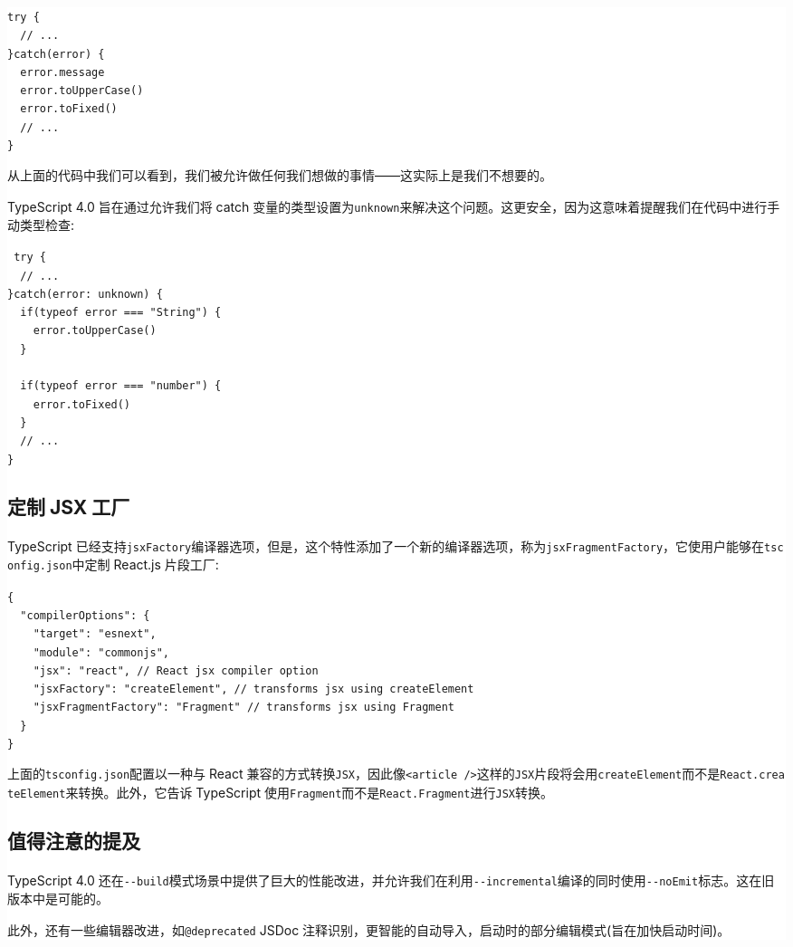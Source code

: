 ```
try {
  // ...
}catch(error) {
  error.message
  error.toUpperCase()
  error.toFixed()
  // ...
}
```

从上面的代码中我们可以看到，我们被允许做任何我们想做的事情——这实际上是我们不想要的。

TypeScript 4.0 旨在通过允许我们将 catch 变量的类型设置为`unknown`来解决这个问题。这更安全，因为这意味着提醒我们在代码中进行手动类型检查:

```
 try {
  // ...
}catch(error: unknown) {
  if(typeof error === "String") {
    error.toUpperCase()
  }

  if(typeof error === "number") {
    error.toFixed()
  }
  // ...
}
```

## 定制 JSX 工厂

TypeScript 已经支持`jsxFactory`编译器选项，但是，这个特性添加了一个新的编译器选项，称为`jsxFragmentFactory`，它使用户能够在`tsconfig.json`中定制 React.js 片段工厂:

```
{
  "compilerOptions": {
    "target": "esnext",
    "module": "commonjs",
    "jsx": "react", // React jsx compiler option
    "jsxFactory": "createElement", // transforms jsx using createElement
    "jsxFragmentFactory": "Fragment" // transforms jsx using Fragment
  }
}
```

上面的`tsconfig.json`配置以一种与 React 兼容的方式转换`JSX`，因此像`<article />`这样的`JSX`片段将会用`createElement`而不是`React.createElement`来转换。此外，它告诉 TypeScript 使用`Fragment`而不是`React.Fragment`进行`JSX`转换。

## 值得注意的提及

TypeScript 4.0 还在`--build`模式场景中提供了巨大的性能改进，并允许我们在利用`--incremental`编译的同时使用`--noEmit`标志。这在旧版本中是可能的。

此外，还有一些编辑器改进，如`@deprecated` JSDoc 注释识别，更智能的自动导入，启动时的部分编辑模式(旨在加快启动时间)。
